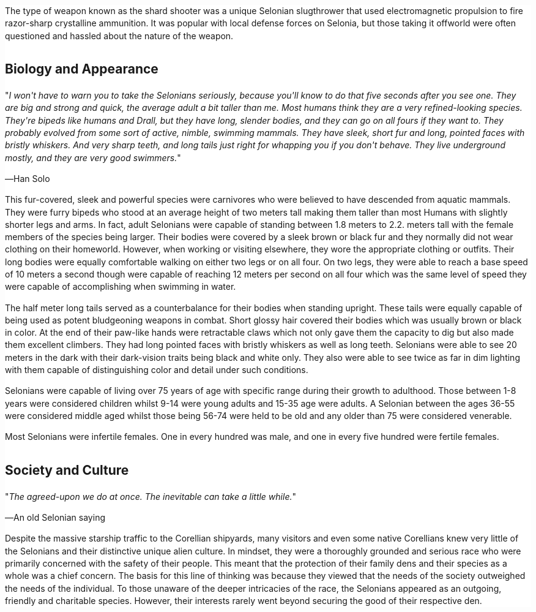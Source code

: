 The type of weapon known as the shard shooter was a unique Selonian slugthrower that used electromagnetic propulsion to fire razor-sharp crystalline ammunition. It was popular with local defense forces on Selonia, but those taking it offworld were often questioned and hassled about the nature of the weapon.

## Biology and Appearance

"_I won't have to warn you to take the Selonians seriously, because you'll know to do that five seconds after you see one. They are big and strong and quick, the average adult a bit taller than me. Most humans think they are a very refined-looking species. They're bipeds like humans and Drall, but they have long, slender bodies, and they can go on all fours if they want to. They probably evolved from some sort of active, nimble, swimming mammals. They have sleek, short fur and long, pointed faces with bristly whiskers. And very sharp teeth, and long tails just right for whapping you if you don't behave. They live underground mostly, and they are very good swimmers._"

―Han Solo

This fur-covered, sleek and powerful species were carnivores who were believed to have descended from aquatic mammals. They were furry bipeds who stood at an average height of two meters tall making them taller than most Humans with slightly shorter legs and arms. In fact, adult Selonians were capable of standing between 1.8 meters to 2.2. meters tall with the female members of the species being larger. Their bodies were covered by a sleek brown or black fur and they normally did not wear clothing on their homeworld. However, when working or visiting elsewhere, they wore the appropriate clothing or outfits. Their long bodies were equally comfortable walking on either two legs or on all four. On two legs, they were able to reach a base speed of 10 meters a second though were capable of reaching 12 meters per second on all four which was the same level of speed they were capable of accomplishing when swimming in water.

The half meter long tails served as a counterbalance for their bodies when standing upright. These tails were equally capable of being used as potent bludgeoning weapons in combat. Short glossy hair covered their bodies which was usually brown or black in color. At the end of their paw-like hands were retractable claws which not only gave them the capacity to dig but also made them excellent climbers. They had long pointed faces with bristly whiskers as well as long teeth. Selonians were able to see 20 meters in the dark with their dark-vision traits being black and white only. They also were able to see twice as far in dim lighting with them capable of distinguishing color and detail under such conditions.

Selonians were capable of living over 75 years of age with specific range during their growth to adulthood. Those between 1-8 years were considered children whilst 9-14 were young adults and 15-35 age were adults. A Selonian between the ages 36-55 were considered middle aged whilst those being 56-74 were held to be old and any older than 75 were considered venerable.

Most Selonians were infertile females. One in every hundred was male, and one in every five hundred were fertile females.

## Society and Culture

"_The agreed-upon we do at once. The inevitable can take a little while._"

―An old Selonian saying

Despite the massive starship traffic to the Corellian shipyards, many visitors and even some native Corellians knew very little of the Selonians and their distinctive unique alien culture. In mindset, they were a thoroughly grounded and serious race who were primarily concerned with the safety of their people. This meant that the protection of their family dens and their species as a whole was a chief concern. The basis for this line of thinking was because they viewed that the needs of the society outweighed the needs of the individual. To those unaware of the deeper intricacies of the race, the Selonians appeared as an outgoing, friendly and charitable species. However, their interests rarely went beyond securing the good of their respective den.
